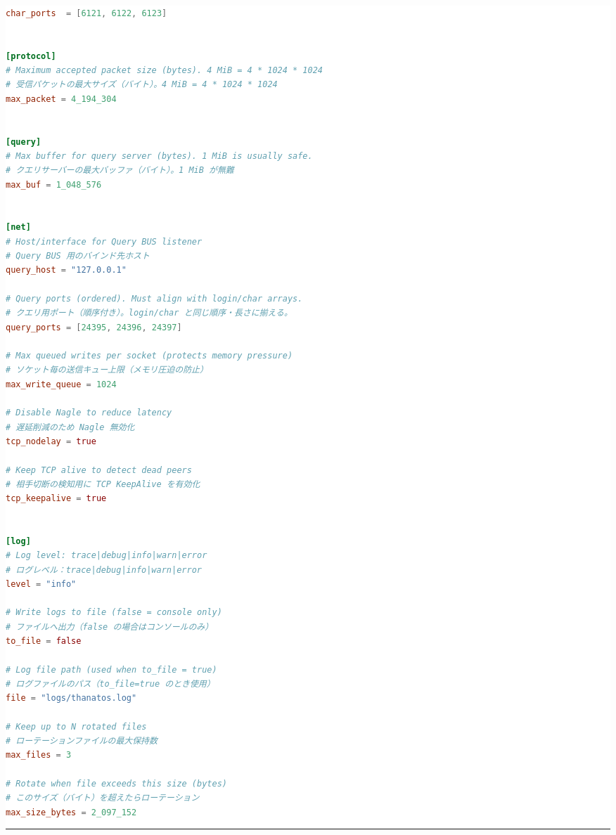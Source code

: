 ```toml
char_ports  = [6121, 6122, 6123]


[protocol]
# Maximum accepted packet size (bytes). 4 MiB = 4 * 1024 * 1024
# 受信パケットの最大サイズ（バイト）。4 MiB = 4 * 1024 * 1024
max_packet = 4_194_304


[query]
# Max buffer for query server (bytes). 1 MiB is usually safe.
# クエリサーバーの最大バッファ（バイト）。1 MiB が無難
max_buf = 1_048_576


[net]
# Host/interface for Query BUS listener
# Query BUS 用のバインド先ホスト
query_host = "127.0.0.1"

# Query ports (ordered). Must align with login/char arrays.
# クエリ用ポート（順序付き）。login/char と同じ順序・長さに揃える。
query_ports = [24395, 24396, 24397]

# Max queued writes per socket (protects memory pressure)
# ソケット毎の送信キュー上限（メモリ圧迫の防止）
max_write_queue = 1024

# Disable Nagle to reduce latency
# 遅延削減のため Nagle 無効化
tcp_nodelay = true

# Keep TCP alive to detect dead peers
# 相手切断の検知用に TCP KeepAlive を有効化
tcp_keepalive = true


[log]
# Log level: trace|debug|info|warn|error
# ログレベル：trace|debug|info|warn|error
level = "info"

# Write logs to file (false = console only)
# ファイルへ出力（false の場合はコンソールのみ）
to_file = false

# Log file path (used when to_file = true)
# ログファイルのパス（to_file=true のとき使用）
file = "logs/thanatos.log"

# Keep up to N rotated files
# ローテーションファイルの最大保持数
max_files = 3

# Rotate when file exceeds this size (bytes)
# このサイズ（バイト）を超えたらローテーション
max_size_bytes = 2_097_152
```

---